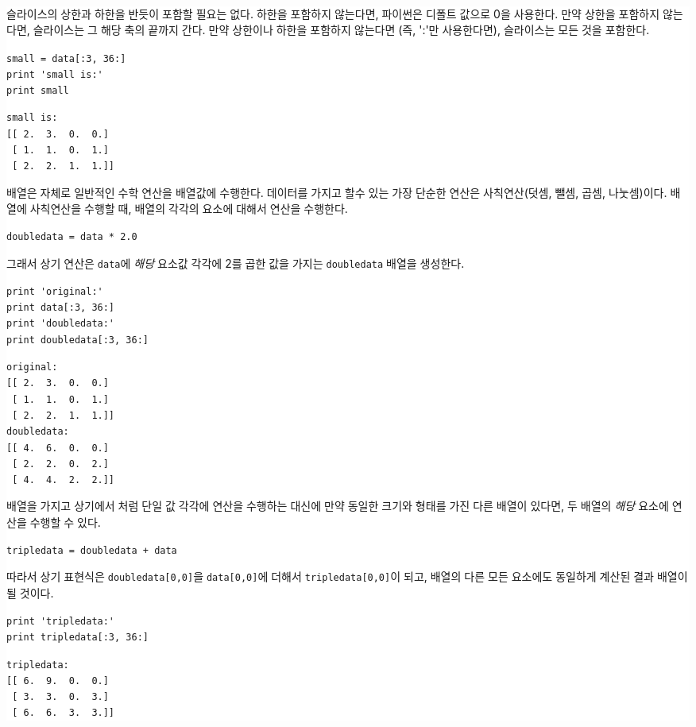 
슬라이스의 상한과 하한을 반듯이 포함할 필요는 없다.
하한을 포함하지 않는다면, 파이썬은 디폴트 값으로 0을 사용한다.
만약 상한을 포함하지 않는다면, 슬라이스는 그 해당 축의 끝까지 간다.
만약 상한이나 하한을 포함하지 않는다면 (즉, ':'만 사용한다면), 슬라이스는 모든 것을 포함한다.


<pre class="in"><code>small = data[:3, 36:]
print &#39;small is:&#39;
print small</code></pre>

<div class="out"><pre class='out'><code>small is:
[[ 2.  3.  0.  0.]
 [ 1.  1.  0.  1.]
 [ 2.  2.  1.  1.]]
</code></pre></div>


배열은 자체로 일반적인 수학 연산을 배열값에 수행한다.
데이터를 가지고 할수 있는 가장 단순한 연산은 사칙연산(덧셈, 뺄셈, 곱셈, 나눗셈)이다. 
배열에 사칙연산을 수행할 때, 배열의 각각의 요소에 대해서 연산을 수행한다.


<pre class="in"><code>doubledata = data * 2.0</code></pre>


그래서 상기 연산은 `data`에 *해당* 요소값 각각에 2를 곱한 값을 가지는 `doubledata` 배열을 생성한다.


<pre class="in"><code>print &#39;original:&#39;
print data[:3, 36:]
print &#39;doubledata:&#39;
print doubledata[:3, 36:]</code></pre>

<div class="out"><pre class='out'><code>original:
[[ 2.  3.  0.  0.]
 [ 1.  1.  0.  1.]
 [ 2.  2.  1.  1.]]
doubledata:
[[ 4.  6.  0.  0.]
 [ 2.  2.  0.  2.]
 [ 4.  4.  2.  2.]]
</code></pre></div>


배열을 가지고 상기에서 처럼 단일 값 각각에 연산을 수행하는 대신에 만약 동일한 크기와 형태를 가진 다른 배열이 있다면, 두 배열의 *해당* 요소에 연산을 수행할 수 있다.


<pre class="in"><code>tripledata = doubledata + data</code></pre>


따라서 상기 표현식은 `doubledata[0,0]`을 `data[0,0]`에 더해서 `tripledata[0,0]`이 되고, 배열의 다른 모든 요소에도 동일하게 계산된 결과 배열이 될 것이다.


<pre class="in"><code>print &#39;tripledata:&#39;
print tripledata[:3, 36:]</code></pre>

<div class="out"><pre class='out'><code>tripledata:
[[ 6.  9.  0.  0.]
 [ 3.  3.  0.  3.]
 [ 6.  6.  3.  3.]]
</code></pre></div>
